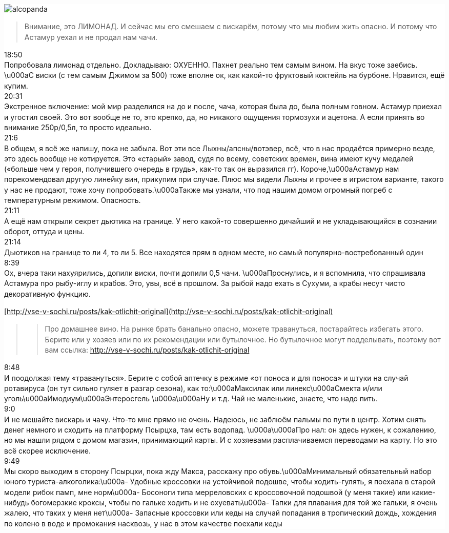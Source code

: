 
![alcopanda](https://hb.bizmrg.com/urbantrip/media/2018-6/142.jpg "alcopanda")
>Внимание, это ЛИМОНАД. И сейчас мы его смешаем с вискарём, потому что мы любим жить опасно. И потому что Астамур уехал и не продал нам чачи.

<div class="tg-timestamp">18:50</div>Попробовала лимонад отдельно. Докладываю: ОХУЕННО. Пахнет реально тем самым вином. На вкус тоже заебись. \u000aС виски (с тем самым Джимом за 500) тоже вполне ок, как какой-то фруктовый коктейль на бурбоне. Нравится, ещё купим. 


<div class="tg-timestamp">20:31</div>Экстренное включение: мой мир разделился на до и после, чача, которая была до, была полным говном. Астамур приехал и угостил своей. Это вот вообще не то, это крепко, да, но никакого ощущения тормозухи и ацетона. А если принять во внимание 250р/0,5л, то просто идеально. 


<div class="tg-timestamp">21:6</div>В общем, я всё же напишу, пока не забыла. Вот эти все Лыхны/апсны/вотэвер, всё, что в нас продаётся примерно везде, это здесь вообще не котируется. Это «старый» завод, судя по всему, советских времен, вина имеют кучу медалей («больше чем у героя, получившего очередь в грудь», как-то так он выразился гг). Короче,\u000aАстамур нам порекомендовал другую линейку вин, прикупим при случае. Плюс мы видели Лыхны и прочее в игристом варианте, такого у нас не продают, тоже хочу попробовать.\u000aТакже мы узнали, что под нашим домом огромный погреб с температурным режимом. Опасность. 


<div class="tg-timestamp">21:11</div>А ещё нам открыли секрет дьютика на границе. У него какой-то совершенно дичайший и не укладывающийся в сознании оборот, оттуда и цены. 


<div class="tg-timestamp">21:14</div>Дьютиков на границе то ли 4, то ли 5. Все находятся прям в одном месте, но самый популярно-востребованный один 


<div class="tg-timestamp">8:39</div>Ох, вчера таки нахуярились, допили виски, почти допили 0,5 чачи. \u000aПроснулись, и я вспомнила, что спрашивала Астамура про рыбу-иглу и крабов. Это, увы, всё в прошлом. За рыбой надо ехать в Сухуми, а крабы несут чисто декоративную функцию. 


[http://vse-v-sochi.ru/posts/kak-otlichit-original](http://vse-v-sochi.ru/posts/kak-otlichit-original)
> >Про домашнее вино. На рынке брать банально опасно, можете травануться, постарайтесь избегать этого.
Берите или у хозяев или по их рекомендации или бутылочное. Но бутылочное могут подделывать, поэтому вот вам ссылка:
http://vse-v-sochi.ru/posts/kak-otlichit-original

<div class="tg-timestamp">8:48</div>И поодолжая тему «травануться». Берите с собой аптечку в режиме «от поноса и для поноса» и штуки на случай ротавируса (он тут сильно гуляет в разгар сезона), как то:\u000aМаксилак или линекс\u000aСмекта и/или уголь\u000aИмодиум\u000aЭнтеросгель \u000a\u000aНу и т.д. Чай не маленькие, знаете, что надо пить. 


<div class="tg-timestamp">9:0</div>И не мешайте вискарь и чачу. Что-то мне прямо не очень. Надеюсь, не заблюём пальмы по пути в центр. Хотим снять денег немного и сходить на платформу Псырцха, там есть водопад. \u000a\u000aПро нал: он здесь нужен, к сожалению, но мы нашли рядом с домом магазин, принимающий карты. И с хозяевами расплачиваемся переводами на карту. Но это всё скорее исключение. 


<div class="tg-timestamp">9:49</div>Мы скоро выходим в сторону Псырцхи, пока жду Макса, расскажу про обувь.\u000aМинимальный обязательный набор юного туриста-алкоголика:\u000a- Удобные кроссовки на устойчивой подошве, чтобы ходить-гулять, я поехала в старой модели рибок памп, мне норм\u000a- Босоноги типа мерреловских с кроссовочной подошвой (у меня такие) или какие-нибудь богомерзкие кроксы, чтобы по гальке ходить и не охуевать\u000a- Тапки для плавания для той же гальки, я очень жалею, что таких у меня нет\u000a- Запасные кроссовки или кеды на случай попадания в тропический дождь, хождения по колено в воде и промокания насквозь, у нас в этом качестве поехали кеды 
